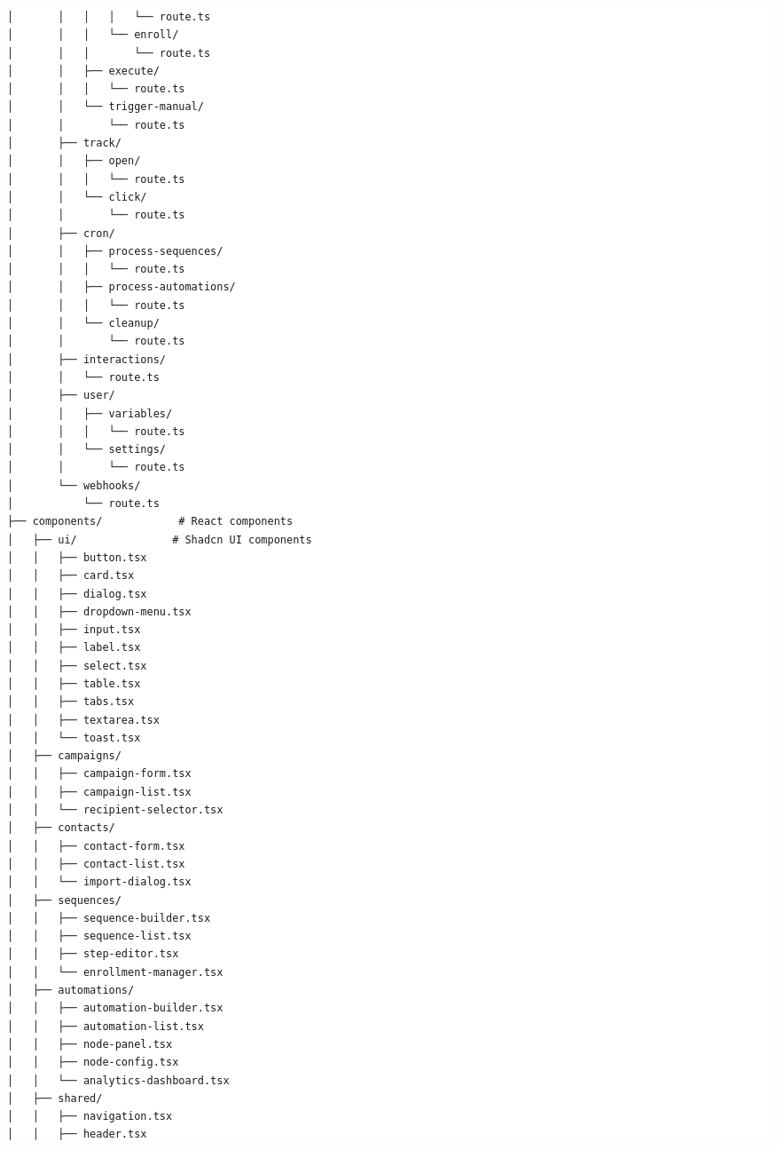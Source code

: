 ```
│       │   │   │   └── route.ts
│       │   │   └── enroll/
│       │   │       └── route.ts
│       │   ├── execute/
│       │   │   └── route.ts
│       │   └── trigger-manual/
│       │       └── route.ts
│       ├── track/
│       │   ├── open/
│       │   │   └── route.ts
│       │   └── click/
│       │       └── route.ts
│       ├── cron/
│       │   ├── process-sequences/
│       │   │   └── route.ts
│       │   ├── process-automations/
│       │   │   └── route.ts
│       │   └── cleanup/
│       │       └── route.ts
│       ├── interactions/
│       │   └── route.ts
│       ├── user/
│       │   ├── variables/
│       │   │   └── route.ts
│       │   └── settings/
│       │       └── route.ts
│       └── webhooks/
│           └── route.ts
├── components/            # React components
│   ├── ui/               # Shadcn UI components
│   │   ├── button.tsx
│   │   ├── card.tsx
│   │   ├── dialog.tsx
│   │   ├── dropdown-menu.tsx
│   │   ├── input.tsx
│   │   ├── label.tsx
│   │   ├── select.tsx
│   │   ├── table.tsx
│   │   ├── tabs.tsx
│   │   ├── textarea.tsx
│   │   └── toast.tsx
│   ├── campaigns/
│   │   ├── campaign-form.tsx
│   │   ├── campaign-list.tsx
│   │   └── recipient-selector.tsx
│   ├── contacts/
│   │   ├── contact-form.tsx
│   │   ├── contact-list.tsx
│   │   └── import-dialog.tsx
│   ├── sequences/
│   │   ├── sequence-builder.tsx
│   │   ├── sequence-list.tsx
│   │   ├── step-editor.tsx
│   │   └── enrollment-manager.tsx
│   ├── automations/
│   │   ├── automation-builder.tsx
│   │   ├── automation-list.tsx
│   │   ├── node-panel.tsx
│   │   ├── node-config.tsx
│   │   └── analytics-dashboard.tsx
│   ├── shared/
│   │   ├── navigation.tsx
│   │   ├── header.tsx
```